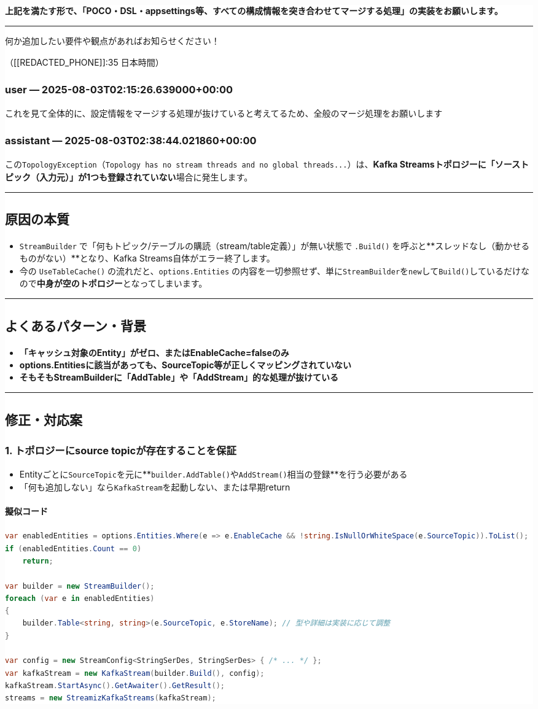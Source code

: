 **上記を満たす形で、「POCO・DSL・appsettings等、すべての構成情報を突き合わせてマージする処理」の実装をお願いします。**

---

何か追加したい要件や観点があればお知らせください！

（[[REDACTED_PHONE]]:35 日本時間）

### user — 2025-08-03T02:15:26.639000+00:00

これを見て全体的に、設定情報をマージする処理が抜けていると考えてるため、全般のマージ処理をお願いします

### assistant — 2025-08-03T02:38:44.021860+00:00

この`TopologyException`（`Topology has no stream threads and no global threads...`）は、**Kafka Streamsトポロジーに「ソーストピック（入力元）」が1つも登録されていない**場合に発生します。

---

## 原因の本質

- `StreamBuilder` で「何もトピック/テーブルの購読（stream/table定義）」が無い状態で `.Build()` を呼ぶと**スレッドなし（動かせるものがない）**となり、Kafka Streams自体がエラー終了します。
- 今の `UseTableCache()` の流れだと、`options.Entities` の内容を一切参照せず、単に`StreamBuilder`を`new`して`Build()`しているだけなので**中身が空のトポロジー**となってしまいます。

---

## よくあるパターン・背景
- **「キャッシュ対象のEntity」がゼロ、またはEnableCache=falseのみ**
- **options.Entitiesに該当があっても、SourceTopic等が正しくマッピングされていない**
- **そもそもStreamBuilderに「AddTable」や「AddStream」的な処理が抜けている**

---

## 修正・対応案

### 1. **トポロジーにsource topicが存在することを保証**
- Entityごとに`SourceTopic`を元に**`builder.AddTable()`や`AddStream()`相当の登録**を行う必要がある
- 「何も追加しない」なら`KafkaStream`を起動しない、または早期return

#### 擬似コード
```csharp
var enabledEntities = options.Entities.Where(e => e.EnableCache && !string.IsNullOrWhiteSpace(e.SourceTopic)).ToList();
if (enabledEntities.Count == 0)
    return;

var builder = new StreamBuilder();
foreach (var e in enabledEntities)
{
    builder.Table<string, string>(e.SourceTopic, e.StoreName); // 型や詳細は実装に応じて調整
}

var config = new StreamConfig<StringSerDes, StringSerDes> { /* ... */ };
var kafkaStream = new KafkaStream(builder.Build(), config);
kafkaStream.StartAsync().GetAwaiter().GetResult();
streams = new StreamizKafkaStreams(kafkaStream);
```
